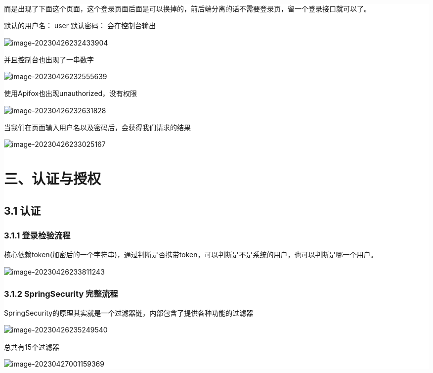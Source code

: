 

而是出现了下面这个页面，这个登录页面后面是可以换掉的，前后端分离的话不需要登录页，留一个登录接口就可以了。

默认的用户名： user  默认密码： 会在控制台输出

![image-20230426232433904](https://picture-typora-zhangjingqi.oss-cn-beijing.aliyuncs.com/image-20230426232433904.png)



并且控制台也出现了一串数字

![image-20230426232555639](https://picture-typora-zhangjingqi.oss-cn-beijing.aliyuncs.com/image-20230426232555639.png)



使用Apifox也出现unauthorized，没有权限

![image-20230426232631828](https://picture-typora-zhangjingqi.oss-cn-beijing.aliyuncs.com/image-20230426232631828.png)



当我们在页面输入用户名以及密码后，会获得我们请求的结果

![image-20230426233025167](https://picture-typora-zhangjingqi.oss-cn-beijing.aliyuncs.com/image-20230426233025167.png)







# 三、认证与授权



##  3.1 认证



###   3.1.1 登录检验流程

核心依赖token(加密后的一个字符串)，通过判断是否携带token，可以判断是不是系统的用户，也可以判断是哪一个用户。



![image-20230426233811243](https://picture-typora-zhangjingqi.oss-cn-beijing.aliyuncs.com/image-20230426233811243.png)



### 3.1.2 SpringSecurity 完整流程

SpringSecurity的原理其实就是一个过滤器链，内部包含了提供各种功能的过滤器

![image-20230426235249540](https://picture-typora-zhangjingqi.oss-cn-beijing.aliyuncs.com/image-20230426235249540.png)



总共有15个过滤器

![image-20230427001159369](https://picture-typora-zhangjingqi.oss-cn-beijing.aliyuncs.com/image-20230427001159369.png)
